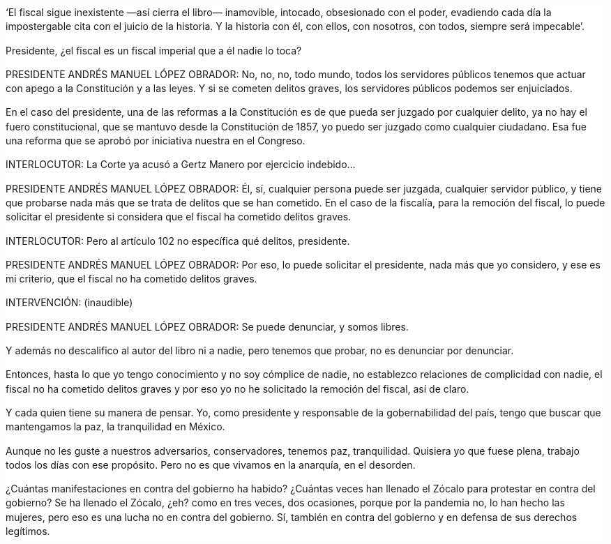 ‘El fiscal sigue inexistente —así cierra el libro— inamovible, intocado,
obsesionado con el poder, evadiendo cada día la impostergable cita con el
juicio de la historia. Y la historia con él, con ellos, con nosotros, con
todos, siempre será impecable’.

Presidente, ¿el fiscal es un fiscal imperial que a él nadie lo toca?

PRESIDENTE ANDRÉS MANUEL LÓPEZ OBRADOR: No, no, no, todo mundo, todos los
servidores públicos tenemos que actuar con apego a la Constitución y a las
leyes. Y si se cometen delitos graves, los servidores públicos podemos ser
enjuiciados.

En el caso del presidente, una de las reformas a la Constitución es de que
pueda ser juzgado por cualquier delito, ya no hay el fuero constitucional, que
se mantuvo desde la Constitución de 1857, yo puedo ser juzgado como cualquier
ciudadano. Esa fue una reforma que se aprobó por iniciativa nuestra en el
Congreso.

INTERLOCUTOR: La Corte ya acusó a Gertz Manero por ejercicio indebido…

PRESIDENTE ANDRÉS MANUEL LÓPEZ OBRADOR: Él, sí, cualquier persona puede ser
juzgada, cualquier servidor público, y tiene que probarse nada más que se
trata de delitos que se han cometido. En el caso de la fiscalía, para la
remoción del fiscal, lo puede solicitar el presidente si considera que el
fiscal ha cometido delitos graves.

INTERLOCUTOR: Pero al artículo 102 no específica qué delitos, presidente.

PRESIDENTE ANDRÉS MANUEL LÓPEZ OBRADOR: Por eso, lo puede solicitar el
presidente, nada más que yo considero, y ese es mi criterio, que el fiscal no
ha cometido delitos graves.

INTERVENCIÓN: (inaudible)

PRESIDENTE ANDRÉS MANUEL LÓPEZ OBRADOR: Se puede denunciar, y somos libres.

Y además no descalifico al autor del libro ni a nadie, pero tenemos que
probar, no es denunciar por denunciar.

Entonces, hasta lo que yo tengo conocimiento y no soy cómplice de nadie, no
establezco relaciones de complicidad con nadie, el fiscal no ha cometido
delitos graves y por eso yo no he solicitado la remoción del fiscal, así de
claro.

Y cada quien tiene su manera de pensar. Yo, como presidente y responsable de
la gobernabilidad del país, tengo que buscar que mantengamos la paz, la
tranquilidad en México.

Aunque no les guste a nuestros adversarios, conservadores, tenemos paz,
tranquilidad. Quisiera yo que fuese plena, trabajo todos los días con ese
propósito. Pero no es que vivamos en la anarquía, en el desorden.

¿Cuántas manifestaciones en contra del gobierno ha habido? ¿Cuántas veces han
llenado el Zócalo para protestar en contra del gobierno? Se ha llenado el
Zócalo, ¿eh? como en tres veces, dos ocasiones, porque por la pandemia no, lo
han hecho las mujeres, pero eso es una lucha no en contra del gobierno. Sí,
también en contra del gobierno y en defensa de sus derechos legítimos.
